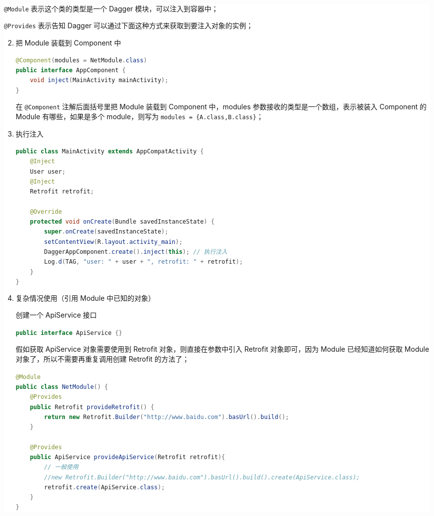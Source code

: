    `@Module` 表示这个类的类型是一个 Dagger 模块，可以注入到容器中；

   `@Provides` 表示告知 Dagger 可以通过下面这种方式来获取到要注入对象的实例；

2. 把 Module 装载到 Component 中

   ``` java
   @Component(modules = NetModule.class)
   public interface AppComponent {
       void inject(MainActivity mainActivity);
   }
   ```

   在 `@Component` 注解后面括号里把 Module 装载到 Component 中，modules 参数接收的类型是一个数组，表示被装入 Component 的 Module 有哪些，如果是多个 module，则写为 `modules = {A.class,B.class}`；

3. 执行注入

   ``` java
   public class MainActivity extends AppCompatActivity {
       @Inject
       User user;
       @Inject
       Retrofit retrofit;
       
       @Override
       protected void onCreate(Bundle savedInstanceState) {
           super.onCreate(savedInstanceState);
           setContentView(R.layout.activity_main);
           DaggerAppComponent.create().inject(this); // 执行注入
           Log.d(TAG, "user: " + user + ", retrofit: " + retrofit);
       }
   }
   ```

4. 复杂情况使用（引用 Module 中已知的对象）

   创建一个 ApiService 接口

   ``` java
   public interface ApiService {}
   ```

   假如获取 ApiService 对象需要使用到 Retrofit 对象，则直接在参数中引入 Retrofit 对象即可，因为 Module 已经知道如何获取 Module 对象了，所以不需要再重复调用创建 Retrofit 的方法了；

   ``` java
   @Module
   public class NetModule() {   
       @Provides
       public Retrofit provideRetrofit() {
           return new Retrofit.Builder("http://www.baidu.com").basUrl().build();
       }
   
       @Provides
       public ApiService provideApiService(Retrofit retrofit){
           // 一般使用
           //new Retrofit.Builder("http://www.baidu.com").basUrl().build().create(ApiService.class);
           retrofit.create(ApiService.class);
       }
   }
   ```
